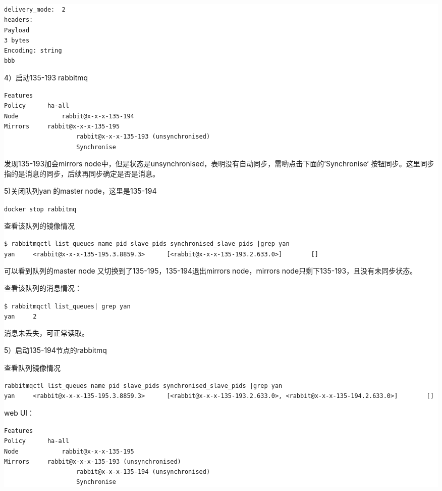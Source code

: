 ```
delivery_mode:	2
headers:	
Payload
3 bytes
Encoding: string
bbb
```

4）启动135-193 rabbitmq

```
Features	
Policy		ha-all
Node			rabbit@x-x-x-135-194
Mirrors		rabbit@x-x-x-135-195
					rabbit@x-x-x-135-193 (unsynchronised)
					Synchronise
```

发现135-193加会mirrors node中，但是状态是unsynchronised，表明没有自动同步，需哟点击下面的’Synchronise‘ 按钮同步。这里同步指的是消息的同步，后续再同步确定是否是消息。

5)关闭队列yan 的master node，这里是135-194

```
docker stop rabbitmq
```

 查看该队列的镜像情况

```
$ rabbitmqctl list_queues name pid slave_pids synchronised_slave_pids |grep yan
yan     <rabbit@x-x-x-135-195.3.8859.3>      [<rabbit@x-x-x-135-193.2.633.0>]        []
```

 可以看到队列的master node 又切换到了135-195，135-194退出mirrors node，mirrors node只剩下135-193，且没有未同步状态。

 查看该队列的消息情况：

```
$ rabbitmqctl list_queues| grep yan 
yan     2
```

 消息未丢失，可正常读取。

5）启动135-194节点的rabbitmq

 查看队列镜像情况

```
rabbitmqctl list_queues name pid slave_pids synchronised_slave_pids |grep yan
yan     <rabbit@x-x-x-135-195.3.8859.3>      [<rabbit@x-x-x-135-193.2.633.0>, <rabbit@x-x-x-135-194.2.633.0>]        []
```

web UI：

```
Features	
Policy		ha-all
Node			rabbit@x-x-x-135-195
Mirrors		rabbit@x-x-x-135-193 (unsynchronised)
					rabbit@x-x-x-135-194 (unsynchronised)
					Synchronise
```
